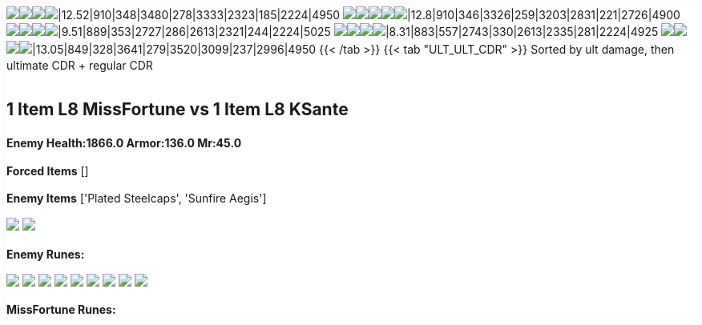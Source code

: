![](/item/6333.png)![](/item/1001.png)![](/item/1053.png)![](/item/1055.png)|12.52|910|348|3480|278|3333|2323|185|2224|4950
![](/item/3814.png)![](/item/1001.png)![](/item/1053.png)![](/item/1055.png)![](/item/1036.png)|12.8|910|346|3326|259|3203|2831|221|2726|4900
![](/item/3046.png)![](/item/1053.png)![](/item/1055.png)![](/item/1037.png)|9.51|889|353|2727|286|2613|2321|244|2224|5025
![](/item/3153.png)![](/item/1001.png)![](/item/1055.png)![](/item/1037.png)|8.31|883|557|2743|330|2613|2335|281|2224|4925
![](/item/3161.png)![](/item/1001.png)![](/item/1053.png)![](/item/1055.png)|13.05|849|328|3641|279|3520|3099|237|2996|4950
{{< /tab >}}
{{< tab "ULT_ULT_CDR" >}}
Sorted by ult damage, then ultimate CDR + regular CDR
## 1 Item L8 MissFortune vs 1 Item L8 KSante

**Enemy Health:1866.0 Armor:136.0 Mr:45.0**


**Forced Items** []








**Enemy Items** ['Plated Steelcaps', 'Sunfire Aegis']





![](/item/3047.png)
![](/item/3068.png)



**Enemy Runes:**





![](/Styles/Resolve/GraspOfTheUndying/GraspOfTheUndying.png)
![](/Styles/Resolve/Demolish/Demolish.png)
![](/Styles/Resolve/SecondWind/SecondWind.png)
![](/Styles/Resolve/Overgrowth/Overgrowth.png)
![](/Styles/Inspiration/MagicalFootwear/MagicalFootwear.png)
![](/Styles/Resolve/ApproachVelocity/ApproachVelocity.png)
![](/StatMods/StatModsAttackSpeedIcon.png)
![](/StatMods/StatModsMagicResIcon.MagicResist_Fix.png)
![](/StatMods/StatModsMagicResIcon.MagicResist_Fix.png)



**MissFortune Runes:**
